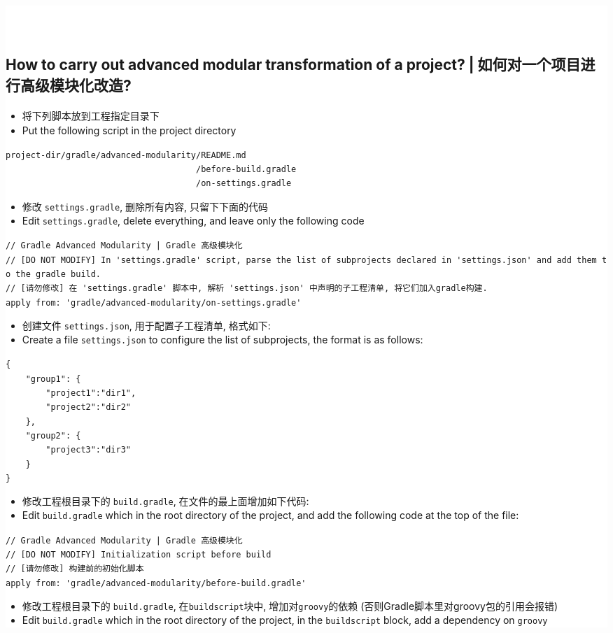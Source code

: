 
<br>
<br>

## How to carry out advanced modular transformation of a project? | 如何对一个项目进行高级模块化改造?

* 将下列脚本放到工程指定目录下
* Put the following script in the project directory

```text
project-dir/gradle/advanced-modularity/README.md
                                      /before-build.gradle
                                      /on-settings.gradle
```

* 修改 `settings.gradle`, 删除所有内容, 只留下下面的代码
* Edit `settings.gradle`, delete everything, and leave only the following code

```text
// Gradle Advanced Modularity | Gradle 高级模块化
// [DO NOT MODIFY] In 'settings.gradle' script, parse the list of subprojects declared in 'settings.json' and add them to the gradle build.
// [请勿修改] 在 'settings.gradle' 脚本中, 解析 'settings.json' 中声明的子工程清单, 将它们加入gradle构建.
apply from: 'gradle/advanced-modularity/on-settings.gradle'

```

* 创建文件 `settings.json`, 用于配置子工程清单, 格式如下: 
* Create a file `settings.json` to configure the list of subprojects, the format is as follows:

```text
{
    "group1": {
        "project1":"dir1",
        "project2":"dir2"
    },
    "group2": {
        "project3":"dir3"
    }
}
```

* 修改工程根目录下的 `build.gradle`, 在文件的最上面增加如下代码:
* Edit `build.gradle` which in the root directory of the project, and add the following code at the top of the file:

```text
// Gradle Advanced Modularity | Gradle 高级模块化
// [DO NOT MODIFY] Initialization script before build
// [请勿修改] 构建前的初始化脚本
apply from: 'gradle/advanced-modularity/before-build.gradle'
```

* 修改工程根目录下的 `build.gradle`, 在`buildscript`块中, 增加对`groovy`的依赖 (否则Gradle脚本里对groovy包的引用会报错)
* Edit `build.gradle` which in the root directory of the project, in the `buildscript` block, add a dependency on `groovy`
